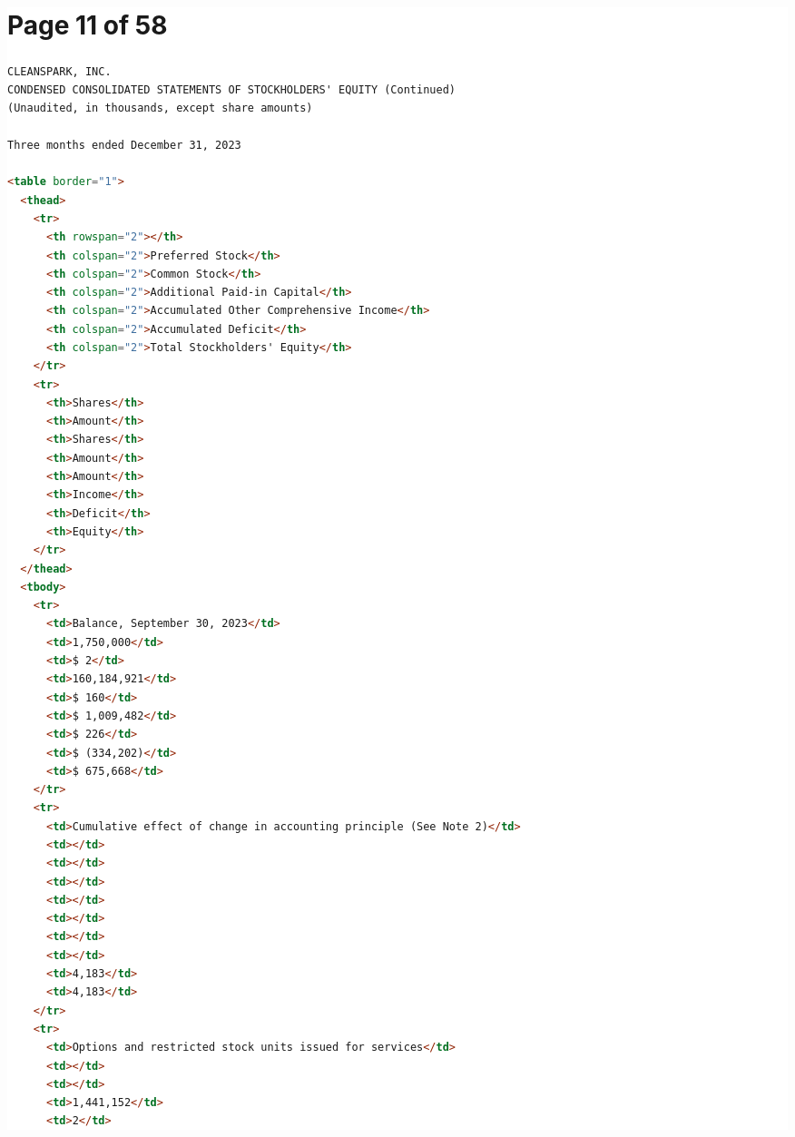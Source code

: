 

# Page 11 of 58

```html
CLEANSPARK, INC.
CONDENSED CONSOLIDATED STATEMENTS OF STOCKHOLDERS' EQUITY (Continued)
(Unaudited, in thousands, except share amounts)

Three months ended December 31, 2023

<table border="1">
  <thead>
    <tr>
      <th rowspan="2"></th>
      <th colspan="2">Preferred Stock</th>
      <th colspan="2">Common Stock</th>
      <th colspan="2">Additional Paid-in Capital</th>
      <th colspan="2">Accumulated Other Comprehensive Income</th>
      <th colspan="2">Accumulated Deficit</th>
      <th colspan="2">Total Stockholders' Equity</th>
    </tr>
    <tr>
      <th>Shares</th>
      <th>Amount</th>
      <th>Shares</th>
      <th>Amount</th>
      <th>Amount</th>
      <th>Income</th>
      <th>Deficit</th>
      <th>Equity</th>
    </tr>
  </thead>
  <tbody>
    <tr>
      <td>Balance, September 30, 2023</td>
      <td>1,750,000</td>
      <td>$ 2</td>
      <td>160,184,921</td>
      <td>$ 160</td>
      <td>$ 1,009,482</td>
      <td>$ 226</td>
      <td>$ (334,202)</td>
      <td>$ 675,668</td>
    </tr>
    <tr>
      <td>Cumulative effect of change in accounting principle (See Note 2)</td>
      <td></td>
      <td></td>
      <td></td>
      <td></td>
      <td></td>
      <td></td>
      <td></td>
      <td>4,183</td>
      <td>4,183</td>
    </tr>
    <tr>
      <td>Options and restricted stock units issued for services</td>
      <td></td>
      <td></td>
      <td>1,441,152</td>
      <td>2</td>
```